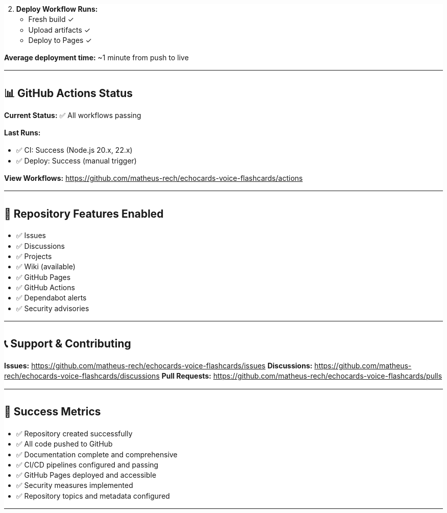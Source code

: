 2. **Deploy Workflow Runs:**
   - Fresh build ✓
   - Upload artifacts ✓
   - Deploy to Pages ✓

**Average deployment time:** ~1 minute from push to live

---

## 📊 GitHub Actions Status

**Current Status:** ✅ All workflows passing

**Last Runs:**
- ✅ CI: Success (Node.js 20.x, 22.x)
- ✅ Deploy: Success (manual trigger)

**View Workflows:** https://github.com/matheus-rech/echocards-voice-flashcards/actions

---

## 🌟 Repository Features Enabled

- ✅ Issues
- ✅ Discussions
- ✅ Projects
- ✅ Wiki (available)
- ✅ GitHub Pages
- ✅ GitHub Actions
- ✅ Dependabot alerts
- ✅ Security advisories

---

## 📞 Support & Contributing

**Issues:** https://github.com/matheus-rech/echocards-voice-flashcards/issues
**Discussions:** https://github.com/matheus-rech/echocards-voice-flashcards/discussions
**Pull Requests:** https://github.com/matheus-rech/echocards-voice-flashcards/pulls

---

## 🎉 Success Metrics

- ✅ Repository created successfully
- ✅ All code pushed to GitHub
- ✅ Documentation complete and comprehensive
- ✅ CI/CD pipelines configured and passing
- ✅ GitHub Pages deployed and accessible
- ✅ Security measures implemented
- ✅ Repository topics and metadata configured

---
